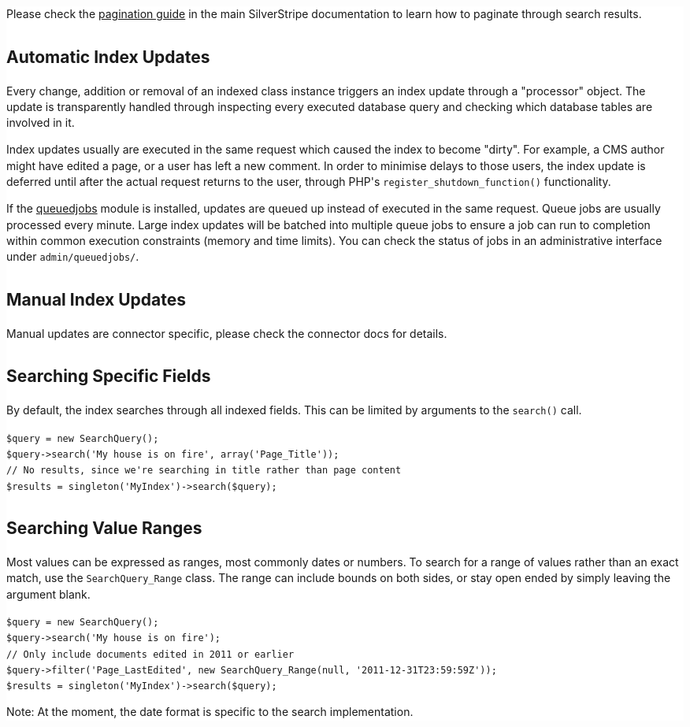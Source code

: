 Please check the [pagination guide](http://docs.silverstripe.org/en/3.2/developer_guides/templates/how_tos/pagination/)
in the main SilverStripe documentation to learn how to paginate through search results.

## Automatic Index Updates

Every change, addition or removal of an indexed class instance triggers an index update through a
"processor" object. The update is transparently handled through inspecting every executed database query
and checking which database tables are involved in it.

Index updates usually are executed in the same request which caused the index to become "dirty".
For example, a CMS author might have edited a page, or a user has left a new comment.
In order to minimise delays to those users, the index update is deferred until after
the actual request returns to the user, through PHP's `register_shutdown_function()` functionality.

If the [queuedjobs](https://github.com/silverstripe-australia/silverstripe-queuedjobs) module is installed,
updates are queued up instead of executed in the same request. Queue jobs are usually processed every minute.
Large index updates will be batched into multiple queue jobs to ensure a job can run to completion within
common execution constraints (memory and time limits). You can check the status of jobs in
an administrative interface under `admin/queuedjobs/`.

## Manual Index Updates

Manual updates are connector specific, please check the connector docs for details.

## Searching Specific Fields

By default, the index searches through all indexed fields.
This can be limited by arguments to the `search()` call.

	$query = new SearchQuery();
	$query->search('My house is on fire', array('Page_Title'));
	// No results, since we're searching in title rather than page content
	$results = singleton('MyIndex')->search($query);

## Searching Value Ranges

Most values can be expressed as ranges, most commonly dates or numbers.
To search for a range of values rather than an exact match, 
use the `SearchQuery_Range` class. The range can include bounds on both sides,
or stay open ended by simply leaving the argument blank.

	$query = new SearchQuery();
	$query->search('My house is on fire');
	// Only include documents edited in 2011 or earlier
	$query->filter('Page_LastEdited', new SearchQuery_Range(null, '2011-12-31T23:59:59Z'));
	$results = singleton('MyIndex')->search($query);	

Note: At the moment, the date format is specific to the search implementation.
